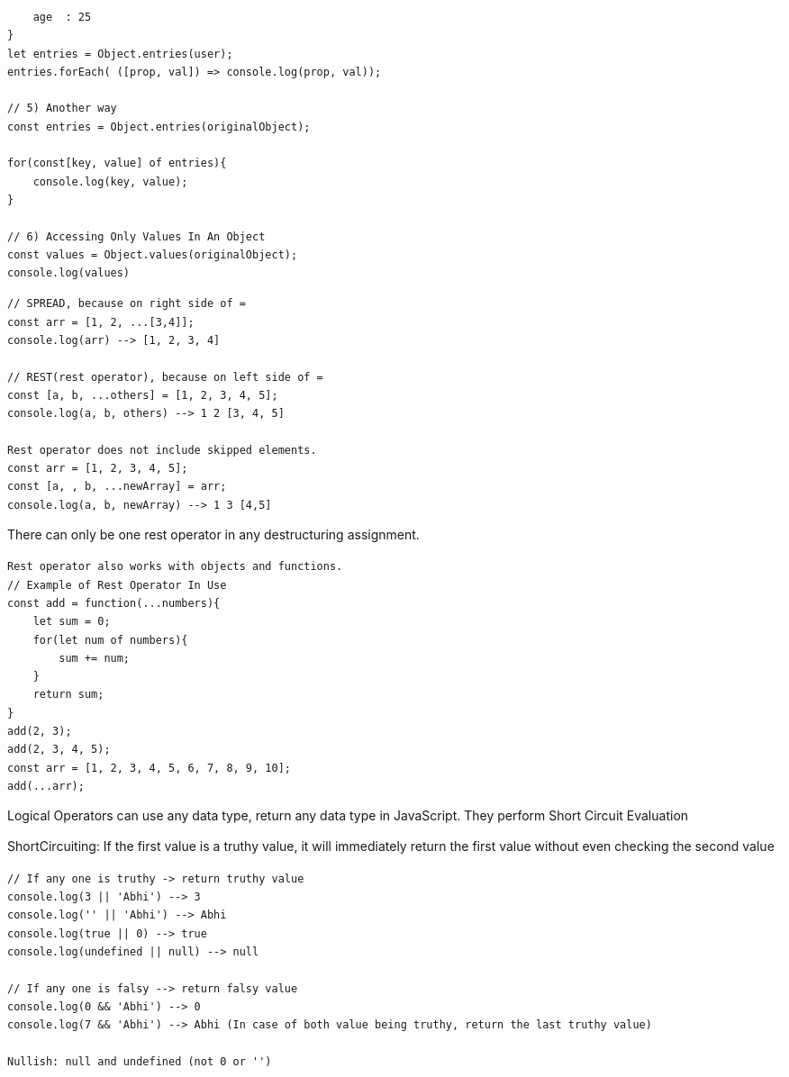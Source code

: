 ```
    age  : 25
}
let entries = Object.entries(user);
entries.forEach( ([prop, val]) => console.log(prop, val));

// 5) Another way
const entries = Object.entries(originalObject);

for(const[key, value] of entries){
    console.log(key, value);
}

// 6) Accessing Only Values In An Object
const values = Object.values(originalObject);
console.log(values)
```

```
// SPREAD, because on right side of =
const arr = [1, 2, ...[3,4]];
console.log(arr) --> [1, 2, 3, 4]

// REST(rest operator), because on left side of =
const [a, b, ...others] = [1, 2, 3, 4, 5];
console.log(a, b, others) --> 1 2 [3, 4, 5]

Rest operator does not include skipped elements.
const arr = [1, 2, 3, 4, 5];
const [a, , b, ...newArray] = arr;
console.log(a, b, newArray) --> 1 3 [4,5]
```
There can only be one rest operator in any destructuring assignment.
```
Rest operator also works with objects and functions.
// Example of Rest Operator In Use
const add = function(...numbers){
    let sum = 0;
    for(let num of numbers){
        sum += num;
    }
    return sum;
}
add(2, 3);
add(2, 3, 4, 5);
const arr = [1, 2, 3, 4, 5, 6, 7, 8, 9, 10];
add(...arr);
```
Logical Operators can use any data type, return any data type in JavaScript.
They perform Short Circuit Evaluation

ShortCircuiting: If the first value is a truthy value, it will immediately return the first value without even checking the second value
```
// If any one is truthy -> return truthy value
console.log(3 || 'Abhi') --> 3
console.log('' || 'Abhi') --> Abhi
console.log(true || 0) --> true
console.log(undefined || null) --> null

// If any one is falsy --> return falsy value
console.log(0 && 'Abhi') --> 0
console.log(7 && 'Abhi') --> Abhi (In case of both value being truthy, return the last truthy value)

Nullish: null and undefined (not 0 or '')
```